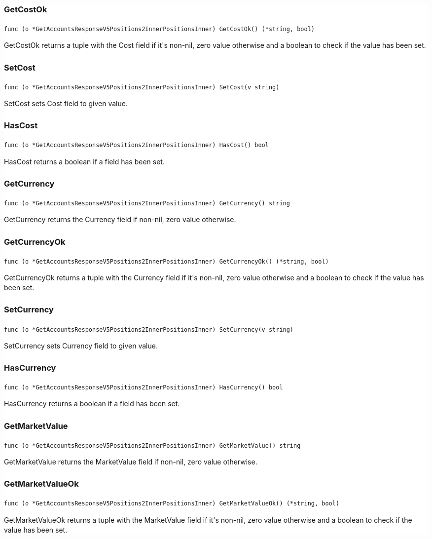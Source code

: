 ### GetCostOk

`func (o *GetAccountsResponseV5Positions2InnerPositionsInner) GetCostOk() (*string, bool)`

GetCostOk returns a tuple with the Cost field if it's non-nil, zero value otherwise
and a boolean to check if the value has been set.

### SetCost

`func (o *GetAccountsResponseV5Positions2InnerPositionsInner) SetCost(v string)`

SetCost sets Cost field to given value.

### HasCost

`func (o *GetAccountsResponseV5Positions2InnerPositionsInner) HasCost() bool`

HasCost returns a boolean if a field has been set.

### GetCurrency

`func (o *GetAccountsResponseV5Positions2InnerPositionsInner) GetCurrency() string`

GetCurrency returns the Currency field if non-nil, zero value otherwise.

### GetCurrencyOk

`func (o *GetAccountsResponseV5Positions2InnerPositionsInner) GetCurrencyOk() (*string, bool)`

GetCurrencyOk returns a tuple with the Currency field if it's non-nil, zero value otherwise
and a boolean to check if the value has been set.

### SetCurrency

`func (o *GetAccountsResponseV5Positions2InnerPositionsInner) SetCurrency(v string)`

SetCurrency sets Currency field to given value.

### HasCurrency

`func (o *GetAccountsResponseV5Positions2InnerPositionsInner) HasCurrency() bool`

HasCurrency returns a boolean if a field has been set.

### GetMarketValue

`func (o *GetAccountsResponseV5Positions2InnerPositionsInner) GetMarketValue() string`

GetMarketValue returns the MarketValue field if non-nil, zero value otherwise.

### GetMarketValueOk

`func (o *GetAccountsResponseV5Positions2InnerPositionsInner) GetMarketValueOk() (*string, bool)`

GetMarketValueOk returns a tuple with the MarketValue field if it's non-nil, zero value otherwise
and a boolean to check if the value has been set.
